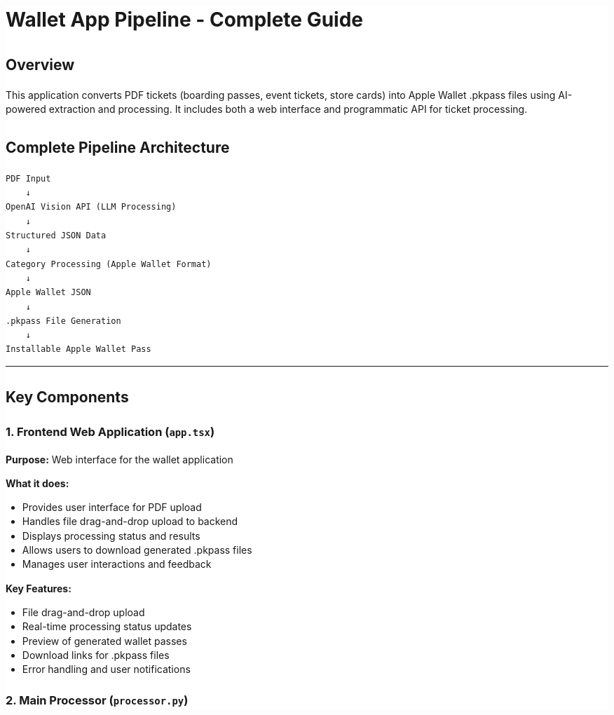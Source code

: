 # Wallet App Pipeline - Complete Guide

## Overview

This application converts PDF tickets (boarding passes, event tickets, store cards) into Apple Wallet .pkpass files using AI-powered extraction and processing. It includes both a web interface and programmatic API for ticket processing.

## Complete Pipeline Architecture

```
PDF Input
    ↓
OpenAI Vision API (LLM Processing)
    ↓
Structured JSON Data
    ↓
Category Processing (Apple Wallet Format)
    ↓
Apple Wallet JSON
    ↓
.pkpass File Generation
    ↓
Installable Apple Wallet Pass
```

---

## Key Components

### 1. Frontend Web Application (`app.tsx`)

**Purpose:** Web interface for the wallet application

**What it does:**

- Provides user interface for PDF upload
- Handles file drag-and-drop upload to backend
- Displays processing status and results
- Allows users to download generated .pkpass files
- Manages user interactions and feedback

**Key Features:**

- File drag-and-drop upload
- Real-time processing status updates
- Preview of generated wallet passes
- Download links for .pkpass files
- Error handling and user notifications

### 2. Main Processor (`processor.py`)
